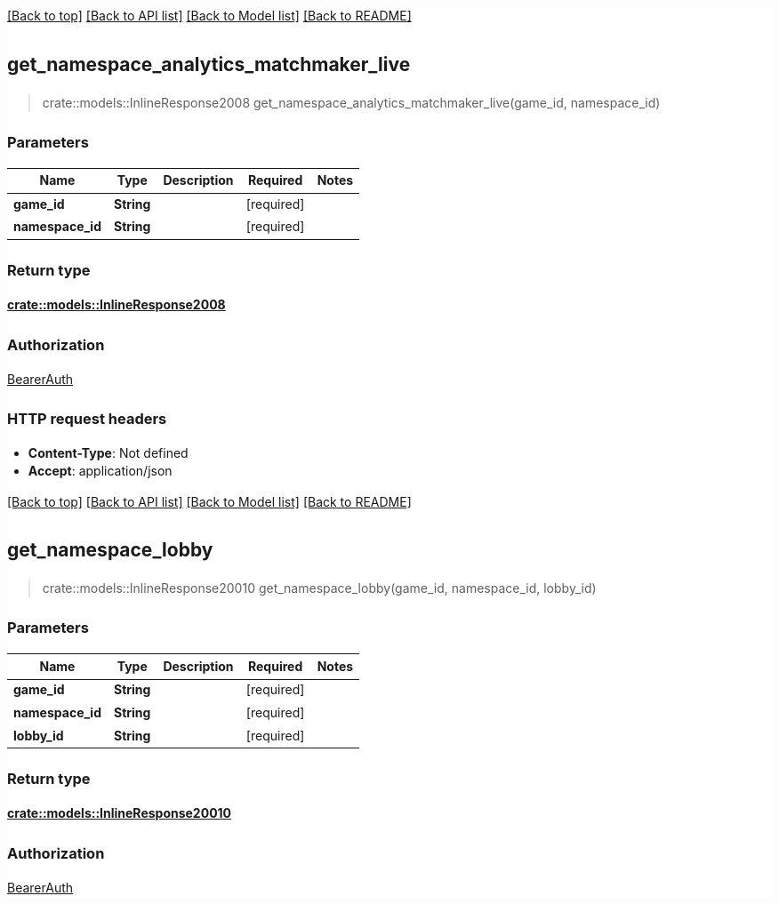 [[Back to top]](#) [[Back to API list]](../README.md#documentation-for-api-endpoints) [[Back to Model list]](../README.md#documentation-for-models) [[Back to README]](../README.md)


## get_namespace_analytics_matchmaker_live

> crate::models::InlineResponse2008 get_namespace_analytics_matchmaker_live(game_id, namespace_id)


### Parameters


Name | Type | Description  | Required | Notes
------------- | ------------- | ------------- | ------------- | -------------
**game_id** | **String** |  | [required] |
**namespace_id** | **String** |  | [required] |

### Return type

[**crate::models::InlineResponse2008**](inline_response_200_8.md)

### Authorization

[BearerAuth](../README.md#BearerAuth)

### HTTP request headers

- **Content-Type**: Not defined
- **Accept**: application/json

[[Back to top]](#) [[Back to API list]](../README.md#documentation-for-api-endpoints) [[Back to Model list]](../README.md#documentation-for-models) [[Back to README]](../README.md)


## get_namespace_lobby

> crate::models::InlineResponse20010 get_namespace_lobby(game_id, namespace_id, lobby_id)


### Parameters


Name | Type | Description  | Required | Notes
------------- | ------------- | ------------- | ------------- | -------------
**game_id** | **String** |  | [required] |
**namespace_id** | **String** |  | [required] |
**lobby_id** | **String** |  | [required] |

### Return type

[**crate::models::InlineResponse20010**](inline_response_200_10.md)

### Authorization

[BearerAuth](../README.md#BearerAuth)
